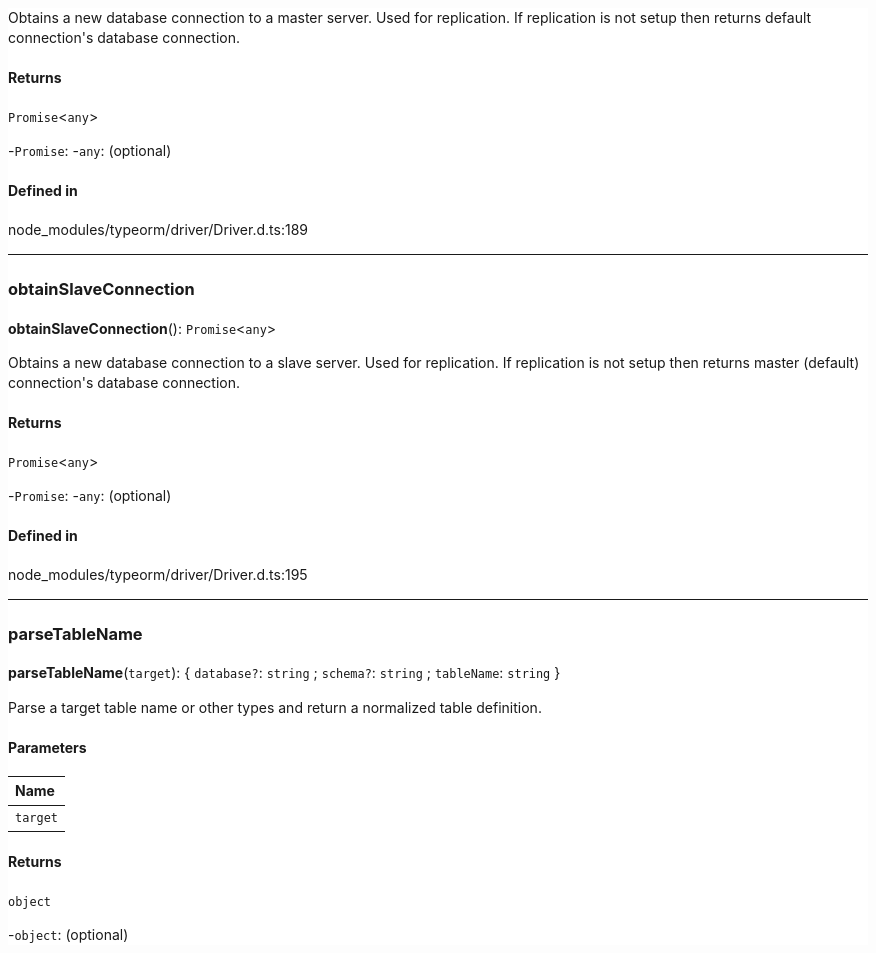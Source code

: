 Obtains a new database connection to a master server.
Used for replication.
If replication is not setup then returns default connection's database connection.

#### Returns

`Promise`<`any`\>

-`Promise`: 
	-`any`: (optional) 

#### Defined in

node_modules/typeorm/driver/Driver.d.ts:189

___

### obtainSlaveConnection

**obtainSlaveConnection**(): `Promise`<`any`\>

Obtains a new database connection to a slave server.
Used for replication.
If replication is not setup then returns master (default) connection's database connection.

#### Returns

`Promise`<`any`\>

-`Promise`: 
	-`any`: (optional) 

#### Defined in

node_modules/typeorm/driver/Driver.d.ts:195

___

### parseTableName

**parseTableName**(`target`): { `database?`: `string` ; `schema?`: `string` ; `tableName`: `string`  }

Parse a target table name or other types and return a normalized table definition.

#### Parameters

| Name |
| :------ |
| `target` | `string` \| [`EntityMetadata`](../classes/EntityMetadata.md) \| [`Table`](../classes/Table.md) \| [`View`](../classes/View.md) \| [`TableForeignKey`](../classes/TableForeignKey.md) |

#### Returns

`object`

-``object``: (optional) 
